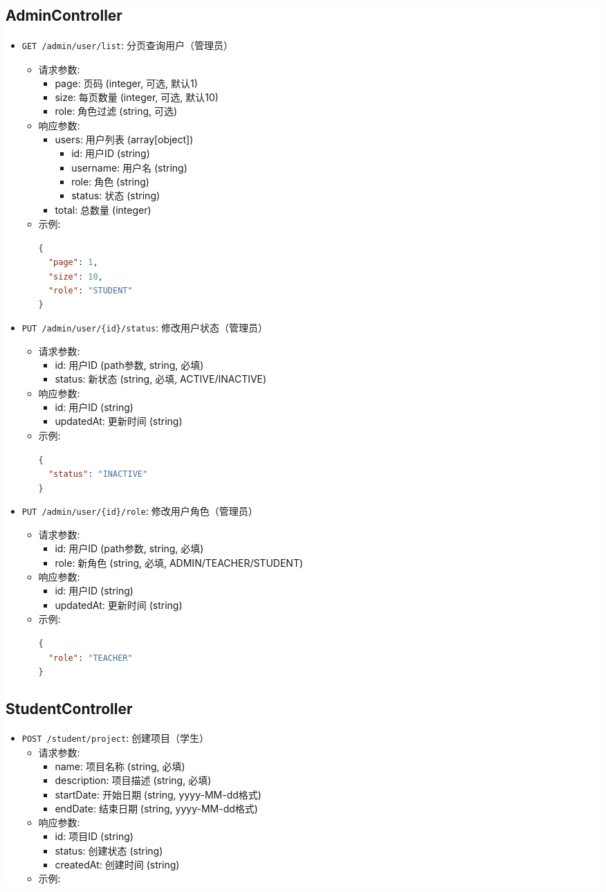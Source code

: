 ## AdminController
- `GET /admin/user/list`: 分页查询用户（管理员）
  - 请求参数:
    - page: 页码 (integer, 可选, 默认1)
    - size: 每页数量 (integer, 可选, 默认10)
    - role: 角色过滤 (string, 可选)
  - 响应参数:
    - users: 用户列表 (array[object])
      - id: 用户ID (string)
      - username: 用户名 (string)
      - role: 角色 (string)
      - status: 状态 (string)
    - total: 总数量 (integer)
  - 示例:
    ```json
    {
      "page": 1,
      "size": 10,
      "role": "STUDENT"
    }
    ```

- `PUT /admin/user/{id}/status`: 修改用户状态（管理员）
  - 请求参数:
    - id: 用户ID (path参数, string, 必填)
    - status: 新状态 (string, 必填, ACTIVE/INACTIVE)
  - 响应参数:
    - id: 用户ID (string)
    - updatedAt: 更新时间 (string)
  - 示例:
    ```json
    {
      "status": "INACTIVE"
    }
    ```

- `PUT /admin/user/{id}/role`: 修改用户角色（管理员）
  - 请求参数:
    - id: 用户ID (path参数, string, 必填)
    - role: 新角色 (string, 必填, ADMIN/TEACHER/STUDENT)
  - 响应参数:
    - id: 用户ID (string)
    - updatedAt: 更新时间 (string)
  - 示例:
    ```json
    {
      "role": "TEACHER"
    }
    ```

## StudentController
- `POST /student/project`: 创建项目（学生）
  - 请求参数:
    - name: 项目名称 (string, 必填)
    - description: 项目描述 (string, 必填)
    - startDate: 开始日期 (string, yyyy-MM-dd格式)
    - endDate: 结束日期 (string, yyyy-MM-dd格式)
  - 响应参数:
    - id: 项目ID (string)
    - status: 创建状态 (string)
    - createdAt: 创建时间 (string)
  - 示例:
    ```json